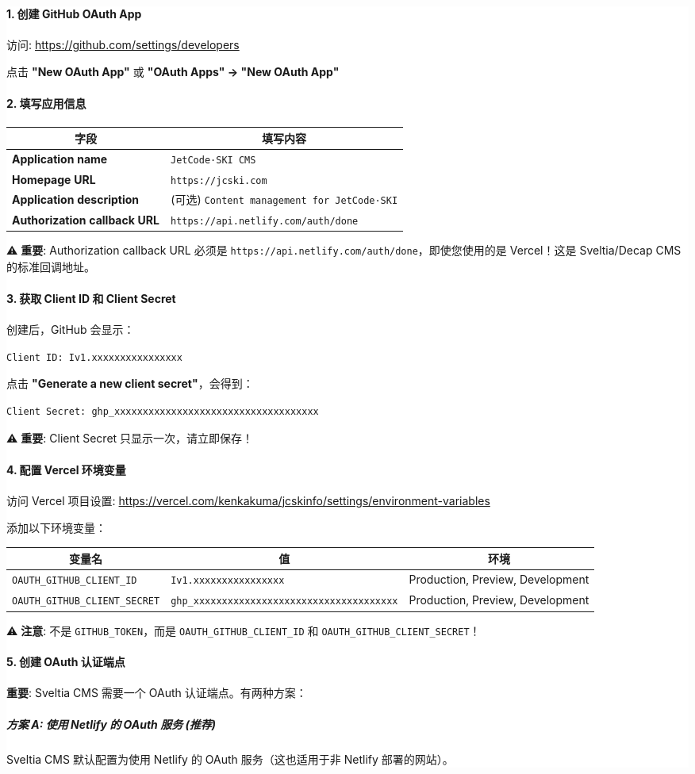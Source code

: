 #### 1. 创建 GitHub OAuth App

访问: https://github.com/settings/developers

点击 **"New OAuth App"** 或 **"OAuth Apps" → "New OAuth App"**

#### 2. 填写应用信息

| 字段                           | 填写内容                                    |
| ------------------------------ | ------------------------------------------- |
| **Application name**           | `JetCode·SKI CMS`                           |
| **Homepage URL**               | `https://jcski.com`                         |
| **Application description**    | (可选) `Content management for JetCode·SKI` |
| **Authorization callback URL** | `https://api.netlify.com/auth/done`         |

⚠️ **重要**: Authorization callback URL 必须是 `https://api.netlify.com/auth/done`，即使您使用的是 Vercel！这是 Sveltia/Decap CMS 的标准回调地址。

#### 3. 获取 Client ID 和 Client Secret

创建后，GitHub 会显示：

```
Client ID: Iv1.xxxxxxxxxxxxxxxx
```

点击 **"Generate a new client secret"**，会得到：

```
Client Secret: ghp_xxxxxxxxxxxxxxxxxxxxxxxxxxxxxxxxxxxx
```

⚠️ **重要**: Client Secret 只显示一次，请立即保存！

#### 4. 配置 Vercel 环境变量

访问 Vercel 项目设置: https://vercel.com/kenkakuma/jcskinfo/settings/environment-variables

添加以下环境变量：

| 变量名                       | 值                                         | 环境                             |
| ---------------------------- | ------------------------------------------ | -------------------------------- |
| `OAUTH_GITHUB_CLIENT_ID`     | `Iv1.xxxxxxxxxxxxxxxx`                     | Production, Preview, Development |
| `OAUTH_GITHUB_CLIENT_SECRET` | `ghp_xxxxxxxxxxxxxxxxxxxxxxxxxxxxxxxxxxxx` | Production, Preview, Development |

⚠️ **注意**: 不是 `GITHUB_TOKEN`，而是 `OAUTH_GITHUB_CLIENT_ID` 和 `OAUTH_GITHUB_CLIENT_SECRET`！

#### 5. 创建 OAuth 认证端点

**重要**: Sveltia CMS 需要一个 OAuth 认证端点。有两种方案：

##### 方案 A: 使用 Netlify 的 OAuth 服务 (推荐)

Sveltia CMS 默认配置为使用 Netlify 的 OAuth 服务（这也适用于非 Netlify 部署的网站）。

